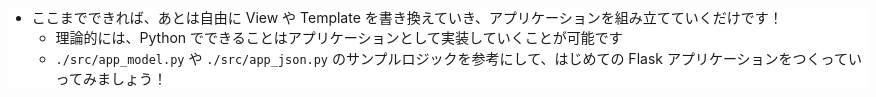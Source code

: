 
- ここまでできれば、あとは自由に View や Template を書き換えていき、アプリケーションを組み立てていくだけです！
  - 理論的には、Python でできることはアプリケーションとして実装していくことが可能です
  - `./src/app_model.py` や `./src/app_json.py` のサンプルロジックを参考にして、はじめての Flask アプリケーションをつくっていってみましょう！
